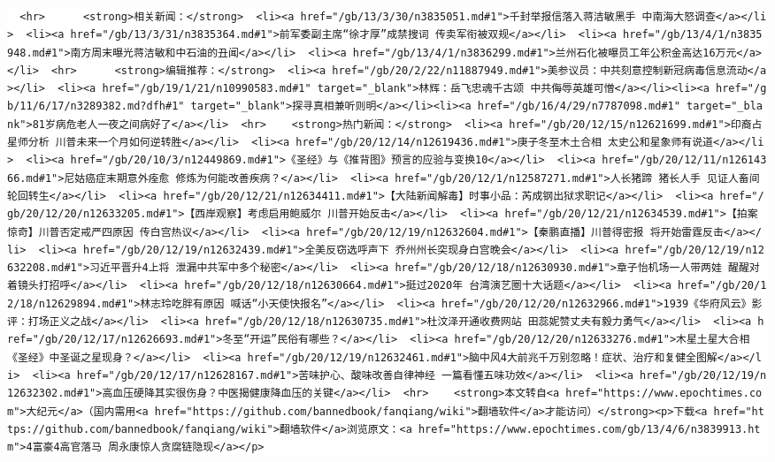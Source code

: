   	  <hr>      <strong>相关新闻：</strong>  <li><a href="/gb/13/3/30/n3835051.md#1">千封举报信落入蒋洁敏黑手 中南海大怒调查</a></li>  <li><a href="/gb/13/3/31/n3835364.md#1">前军委副主席“徐才厚”成禁搜词 传卖军衔被双规</a></li>  <li><a href="/gb/13/4/1/n3835948.md#1">南方周末曝光蒋洁敏和中石油的丑闻</a></li>  <li><a href="/gb/13/4/1/n3836299.md#1">兰州石化被曝员工年公积金高达16万元</a></li>  <hr>      <strong>编辑推荐：</strong>  <li><a href="/gb/20/2/22/n11887949.md#1">美参议员：中共刻意控制新冠病毒信息流动</a></li>  <li><a href="/gb/19/1/21/n10990583.md#1" target="_blank">林辉：岳飞忠魂千古颂 中共侮辱英雄可憎</a></li><li><a href="/gb/11/6/17/n3289382.md?dfh#1" target="_blank">探寻真相兼听则明</a></li><li><a href="/gb/16/4/29/n7787098.md#1" target="_blank">81岁病危老人一夜之间病好了</a></li>  <hr>    <strong>热门新闻：</strong>  <li><a href="/gb/20/12/15/n12621699.md#1">印裔占星师分析 川普未来一个月如何逆转胜</a></li>  <li><a href="/gb/20/12/14/n12619436.md#1">庚子冬至木土合相 太史公和星象师有说道</a></li>  <li><a href="/gb/20/10/3/n12449869.md#1">《圣经》与《推背图》预言的应验与变换10</a></li>  <li><a href="/gb/20/12/11/n12614366.md#1">尼姑癌症末期意外痊愈 修炼为何能改善疾病？</a></li>  <li><a href="/gb/20/12/1/n12587271.md#1">人长猪蹄 猪长人手 见证人畜间轮回转生</a></li>  <li><a href="/gb/20/12/21/n12634411.md#1">【大陆新闻解毒】时事小品：芮成钢出狱求职记</a></li>  <li><a href="/gb/20/12/20/n12633205.md#1">【西岸观察】考虑启用鲍威尔 川普开始反击</a></li>  <li><a href="/gb/20/12/21/n12634539.md#1">【拍案惊奇】川普否定戒严四原因 传白宫热议</a></li>  <li><a href="/gb/20/12/19/n12632604.md#1">【秦鹏直播】川普得密报 将开始雷霆反击</a></li>  <li><a href="/gb/20/12/19/n12632439.md#1">全美反窃选呼声下 乔州州长突现身白宫晚会</a></li>  <li><a href="/gb/20/12/19/n12632208.md#1">习近平晋升4上将 泄漏中共军中多个秘密</a></li>  <li><a href="/gb/20/12/18/n12630930.md#1">章子怡机场一人带两娃 醒醒对着镜头打招呼</a></li>  <li><a href="/gb/20/12/18/n12630664.md#1">挺过2020年 台湾演艺圈十大话题</a></li>  <li><a href="/gb/20/12/18/n12629894.md#1">林志玲吃胖有原因 喊话“小天使快报名”</a></li>  <li><a href="/gb/20/12/20/n12632966.md#1">1939《华府风云》影评：打场正义之战</a></li>  <li><a href="/gb/20/12/18/n12630735.md#1">杜汶泽开通收费网站 田蕊妮赞丈夫有毅力勇气</a></li>  <li><a href="/gb/20/12/17/n12626693.md#1">冬至“开运”民俗有哪些？</a></li>  <li><a href="/gb/20/12/20/n12633276.md#1">木星土星大合相 《圣经》中圣诞之星现身？</a></li>  <li><a href="/gb/20/12/19/n12632461.md#1">脑中风4大前兆千万别忽略！症状、治疗和复健全图解</a></li>  <li><a href="/gb/20/12/17/n12628167.md#1">苦味护心、酸味改善自律神经 一篇看懂五味功效</a></li>  <li><a href="/gb/20/12/19/n12632302.md#1">高血压硬降其实很伤身？中医揭健康降血压的关键</a></li>  <hr>    <strong>本文转自<a href="https://www.epochtimes.com">大纪元</a>（国内需用<a href="https://github.com/bannedbook/fanqiang/wiki">翻墙软件</a>才能访问）</strong><p>下载<a href="https://github.com/bannedbook/fanqiang/wiki">翻墙软件</a>浏览原文：<a href="https://www.epochtimes.com/gb/13/4/6/n3839913.htm">4富豪4高官落马 周永康惊人贪腐链隐现</a></p>